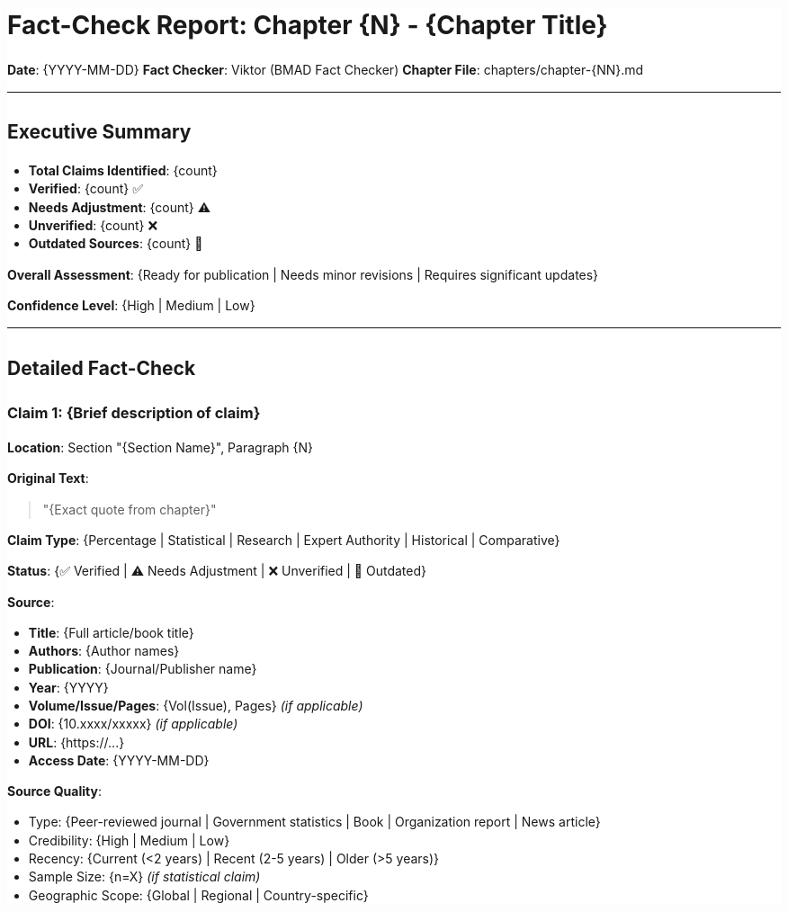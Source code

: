 # Fact-Check Report: Chapter {N} - {Chapter Title}

**Date**: {YYYY-MM-DD}
**Fact Checker**: Viktor (BMAD Fact Checker)
**Chapter File**: chapters/chapter-{NN}.md

---

## Executive Summary

- **Total Claims Identified**: {count}
- **Verified**: {count} ✅
- **Needs Adjustment**: {count} ⚠️
- **Unverified**: {count} ❌
- **Outdated Sources**: {count} 🔄

**Overall Assessment**: {Ready for publication | Needs minor revisions | Requires significant updates}

**Confidence Level**: {High | Medium | Low}

---

## Detailed Fact-Check

### Claim 1: {Brief description of claim}

**Location**: Section "{Section Name}", Paragraph {N}

**Original Text**:
> "{Exact quote from chapter}"

**Claim Type**: {Percentage | Statistical | Research | Expert Authority | Historical | Comparative}

**Status**: {✅ Verified | ⚠️ Needs Adjustment | ❌ Unverified | 🔄 Outdated}

**Source**:
- **Title**: {Full article/book title}
- **Authors**: {Author names}
- **Publication**: {Journal/Publisher name}
- **Year**: {YYYY}
- **Volume/Issue/Pages**: {Vol(Issue), Pages} *(if applicable)*
- **DOI**: {10.xxxx/xxxxx} *(if applicable)*
- **URL**: {https://...}
- **Access Date**: {YYYY-MM-DD}

**Source Quality**:
- Type: {Peer-reviewed journal | Government statistics | Book | Organization report | News article}
- Credibility: {High | Medium | Low}
- Recency: {Current (<2 years) | Recent (2-5 years) | Older (>5 years)}
- Sample Size: {n=X} *(if statistical claim)*
- Geographic Scope: {Global | Regional | Country-specific}
